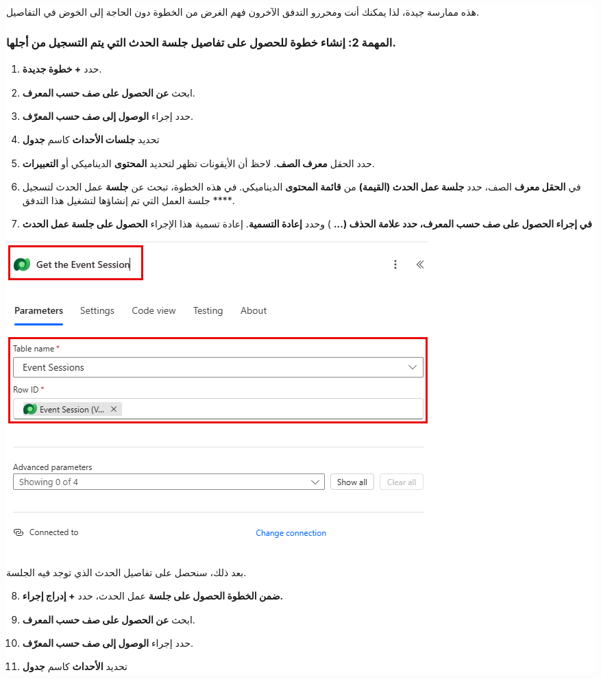 هذه ممارسة جيدة، لذا يمكنك أنت ومحررو التدفق الآخرون فهم الغرض من الخطوة دون الحاجة إلى الخوض في التفاصيل.


### المهمة 2: إنشاء خطوة للحصول على تفاصيل جلسة الحدث التي يتم التسجيل من أجلها.

1. حدد **+ خطوة جديدة**. 

2. ابحث **عن الحصول على صف حسب المعرف**. 

3. حدد إجراء **الوصول إلى صف حسب المعرّف**.

4. تحديد **جلسات الأحداث** كاسم **جدول**

5. حدد الحقل **معرف الصف**. لاحظ أن الأيقونات تظهر لتحديد **المحتوى** الديناميكي أو **التعبيرات**.

6. في **الحقل معرف** الصف، حدد **جلسة عمل الحدث (القيمة)** من **قائمة المحتوى** الديناميكي. في هذه الخطوة، تبحث عن **جلسة** عمل الحدث لتسجيل **** جلسة العمل التي تم إنشاؤها لتشغيل هذا التدفق.

7. **في إجراء **الحصول على صف حسب المعرف**، حدد علامة الحذف (...** ) وحدد **إعادة التسمية**. إعادة تسمية هذا الإجراء **الحصول على جلسة عمل الحدث**

![لقطة شاشة لتكوين إجراء Get the Event Session](media/power-automate-02.png)

بعد ذلك، سنحصل على تفاصيل الحدث الذي توجد فيه الجلسة.

8. **ضمن الخطوة الحصول على جلسة** عمل الحدث، حدد **+ إدراج إجراء.**

9. ابحث **عن الحصول على صف حسب المعرف**. 

10. حدد إجراء **الوصول إلى صف حسب المعرّف**.

11. تحديد **الأحداث** كاسم **جدول**
